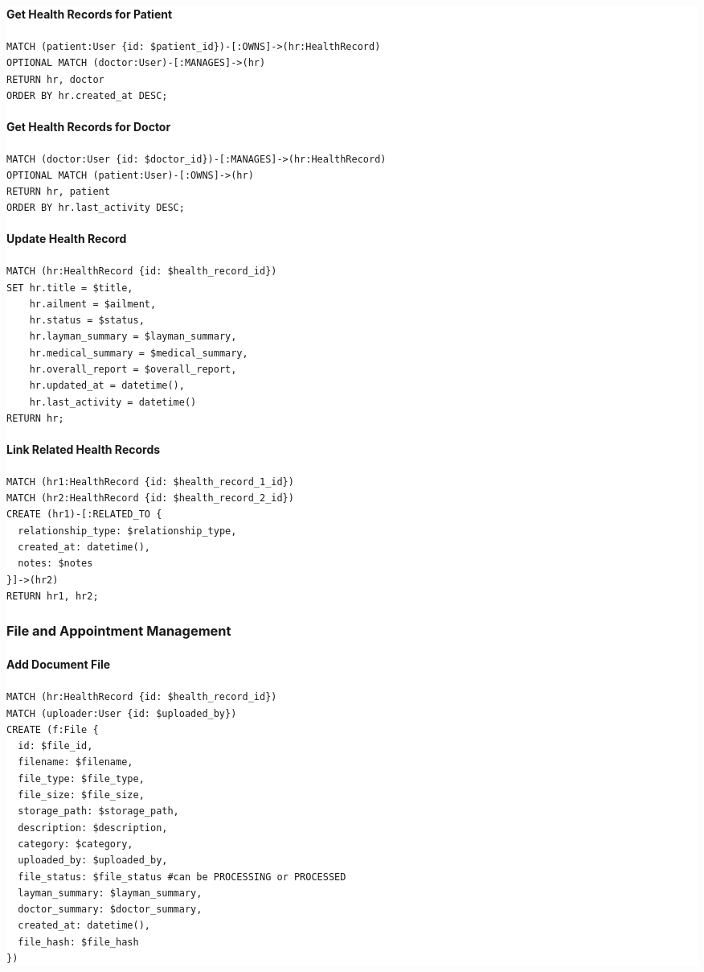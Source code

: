 ```cypher
```

#### Get Health Records for Patient
```cypher
MATCH (patient:User {id: $patient_id})-[:OWNS]->(hr:HealthRecord)
OPTIONAL MATCH (doctor:User)-[:MANAGES]->(hr)
RETURN hr, doctor
ORDER BY hr.created_at DESC;
```

#### Get Health Records for Doctor
```cypher
MATCH (doctor:User {id: $doctor_id})-[:MANAGES]->(hr:HealthRecord)
OPTIONAL MATCH (patient:User)-[:OWNS]->(hr)
RETURN hr, patient
ORDER BY hr.last_activity DESC;
```

#### Update Health Record
```cypher
MATCH (hr:HealthRecord {id: $health_record_id})
SET hr.title = $title,
    hr.ailment = $ailment,
    hr.status = $status,
    hr.layman_summary = $layman_summary,
    hr.medical_summary = $medical_summary,
    hr.overall_report = $overall_report,
    hr.updated_at = datetime(),
    hr.last_activity = datetime()
RETURN hr;
```

#### Link Related Health Records
```cypher
MATCH (hr1:HealthRecord {id: $health_record_1_id})
MATCH (hr2:HealthRecord {id: $health_record_2_id})
CREATE (hr1)-[:RELATED_TO {
  relationship_type: $relationship_type,
  created_at: datetime(),
  notes: $notes
}]->(hr2)
RETURN hr1, hr2;
```

### File and Appointment Management

#### Add Document File
```cypher
MATCH (hr:HealthRecord {id: $health_record_id})
MATCH (uploader:User {id: $uploaded_by})
CREATE (f:File {
  id: $file_id,
  filename: $filename,
  file_type: $file_type,
  file_size: $file_size,
  storage_path: $storage_path,
  description: $description,
  category: $category,
  uploaded_by: $uploaded_by,
  file_status: $file_status #can be PROCESSING or PROCESSED
  layman_summary: $layman_summary,
  doctor_summary: $doctor_summary,
  created_at: datetime(),
  file_hash: $file_hash
})
```